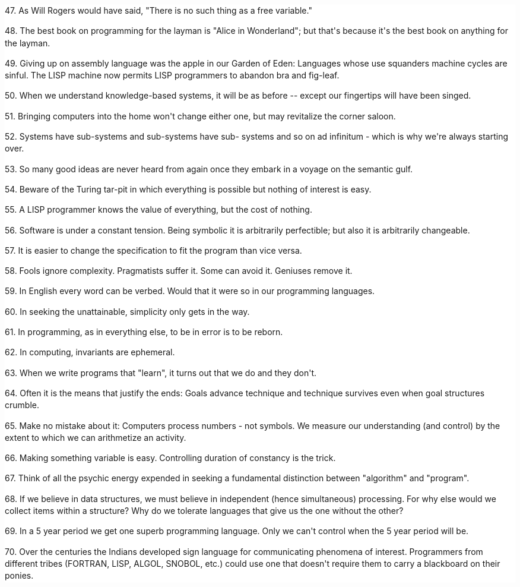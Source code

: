 47\. As Will Rogers would have said, "There is no such thing as a free variable."

48\. The best book on programming for the layman is "Alice in Wonderland"; but that's because it's the best book on anything for the layman.

49\. Giving up on assembly language was the apple in our Garden of Eden: Languages whose use squanders machine cycles are sinful. The LISP machine now permits LISP programmers to abandon bra and fig-leaf.

50\. When we understand knowledge-based systems, it will be as before -- except our fingertips will have been singed.

51\. Bringing computers into the home won't change either one, but may revitalize the corner saloon.

52\. Systems have sub-systems and sub-systems have sub- systems and so on ad infinitum - which is why we're always starting over.

53\. So many good ideas are never heard from again once they embark in a voyage on the semantic gulf.

54\. Beware of the Turing tar-pit in which everything is possible but nothing of interest is easy.

55\. A LISP programmer knows the value of everything, but the cost of nothing.

56\. Software is under a constant tension. Being symbolic it is arbitrarily perfectible; but also it is arbitrarily changeable.

57\. It is easier to change the specification to fit the program than vice versa.

58\. Fools ignore complexity. Pragmatists suffer it. Some can avoid it. Geniuses remove it.

59\. In English every word can be verbed. Would that it were so in our programming languages.

60\. In seeking the unattainable, simplicity only gets in the way.

61\. In programming, as in everything else, to be in error is to be reborn.

62\. In computing, invariants are ephemeral.

63\. When we write programs that "learn", it turns out that we do and they don't.

64\. Often it is the means that justify the ends: Goals advance technique and technique survives even when goal structures crumble.

65\. Make no mistake about it: Computers process numbers - not symbols. We measure our understanding (and control) by the extent to which we can arithmetize an activity.

66\. Making something variable is easy. Controlling duration of constancy is the trick.

67\. Think of all the psychic energy expended in seeking a fundamental distinction between "algorithm" and "program".

68\. If we believe in data structures, we must believe in independent (hence simultaneous) processing. For why else would we collect items within a structure? Why do we tolerate languages that give us the one without the other?

69\. In a 5 year period we get one superb programming language. Only we can't control when the 5 year period will be.

70\. Over the centuries the Indians developed sign language for communicating phenomena of interest. Programmers from different tribes (FORTRAN, LISP, ALGOL, SNOBOL, etc.) could use one that doesn't require them to carry a blackboard on their ponies.

